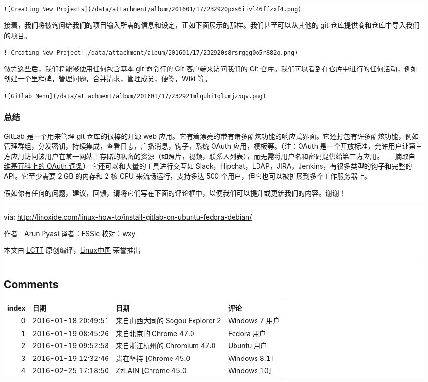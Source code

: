`![Creating New Projects](/data/attachment/album/201601/17/232920pxs6iivl46ffzxf4.png)`

接着，我们将被询问给我们的项目输入所需的信息和设定，正如下面展示的那样。我们甚至可以从其他的 git 仓库提供商和仓库中导入我们的项目。

`![Creating New Project](/data/attachment/album/201601/17/232920s8rsrggg0o5r882g.png)`

做完这些后，我们将能够使用任何包含基本 git 命令行的 Git 客户端来访问我们的 Git 仓库。我们可以看到在仓库中进行的任何活动，例如创建一个里程碑，管理问题，合并请求，管理成员，便签，Wiki 等。

`![Gitlab Menu](/data/attachment/album/201601/17/232921mlquhi1qlumjz5qv.png)`

### 总结

GitLab 是一个用来管理 git 仓库的很棒的开源 web 应用。它有着漂亮的带有诸多酷炫功能的响应式界面。它还打包有许多酷炫功能，例如管理群组，分发密钥，持续集成，查看日志，广播消息，钩子，系统 OAuth 应用，模板等。（注：OAuth 是一个开放标准，允许用户让第三方应用访问该用户在某一网站上存储的私密的资源（如照片，视频，联系人列表），而无需将用户名和密码提供给第三方应用。--- 摘取自 [维基百科上的 OAuth 词条](https://zh.wikipedia.org/wiki/OAuth)） 它还可以和大量的工具进行交互如 Slack，Hipchat，LDAP，JIRA，Jenkins，有很多类型的钩子和完整的 API。它至少需要 2 GB 的内存和 2 核 CPU 来流畅运行，支持多达 500 个用户，但它也可以被扩展到多个工作服务器上。

假如你有任何的问题，建议，回馈，请将它们写在下面的评论框中，以便我们可以提升或更新我们的内容。谢谢！

---

via: <http://linoxide.com/linux-how-to/install-gitlab-on-ubuntu-fedora-debian/>

作者：[Arun Pyasi](http://linoxide.com/author/arunp/) 译者：[FSSlc](https://github.com/FSSlc) 校对：[wxy](https://github.com/wxy)

本文由 [LCTT](https://github.com/LCTT/TranslateProject) 原创编译，[Linux中国](https://linux.cn/) 荣誉推出

***

## Comments

|   index | 日期                | 日期                                           | 评论                                                                                                  |
|--------:|:--------------------|:-----------------------------------------------|:------------------------------------------------------------------------------------------------------|
|       0 | 2016-01-18 20:49:51 | 来自山西大同的 Sogou Explorer 2|Windows 7 用户 | 好东西                                                                                                |
|       1 | 2016-01-19 08:45:26 | 来自北京的 Chrome 47.0|Fedora 用户             | 赞，很多公司在这个基础上搞二次开发，建成一套完整的项目管理工具                                        |
|       2 | 2016-01-19 09:52:58 | 来自浙江杭州的 Chromium 47.0|Ubuntu 用户       | bitnami 有一键安装包，这边讲的也不全，邮箱怎么配置也是蛮麻烦的。                                      |
|       3 | 2016-01-19 12:32:46 | 贵在坚持 [Chrome 45.0|Windows 8.1]             | 这篇文章在我看来没有什么用，gitlab官网本身就提供了非常详细的安装手册。 哈哈~                          |
|       4 | 2016-02-25 17:18:50 | ZzLAIN [Chrome 45.0|Windows 10]                | 出个源码安装的吧，这种脚本安装官方也有，或者bitnami 也有一键安装包，只是LDAP和邮箱部分需要手动配置~~~ |
